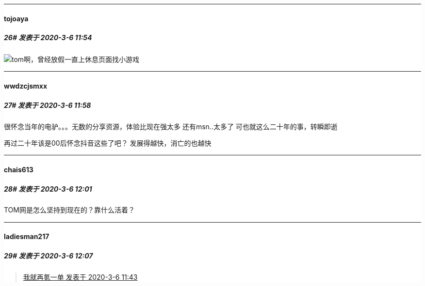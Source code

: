 





*****

####  tojoaya  
##### 26#       发表于 2020-3-6 11:54



<img src="https://static.saraba1st.com/image/smiley/face2017/001.png" referrerpolicy="no-referrer">tom啊，曾经放假一直上休息页面找小游戏







*****

####  wwdzcjsmxx  
##### 27#       发表于 2020-3-6 11:58




很怀念当年的电驴。。。无数的分享资源，体验比现在强太多
还有msn..太多了
可也就这么二十年的事，转瞬即逝

再过二十年该是00后怀念抖音这些了吧？
发展得越快，消亡的也越快







*****

####  chais613  
##### 28#       发表于 2020-3-6 12:01




TOM网是怎么坚持到现在的？靠什么活着？







*****

####  ladiesman217  
##### 29#       发表于 2020-3-6 12:07



<blockquote><a href="httphttps://bbs.saraba1st.com/2b/forum.php?mod=redirect&amp;goto=findpost&amp;pid=46634512&amp;ptid=1917408" target="_blank">我就再氪一单 发表于 2020-3-6 11:43</a>
